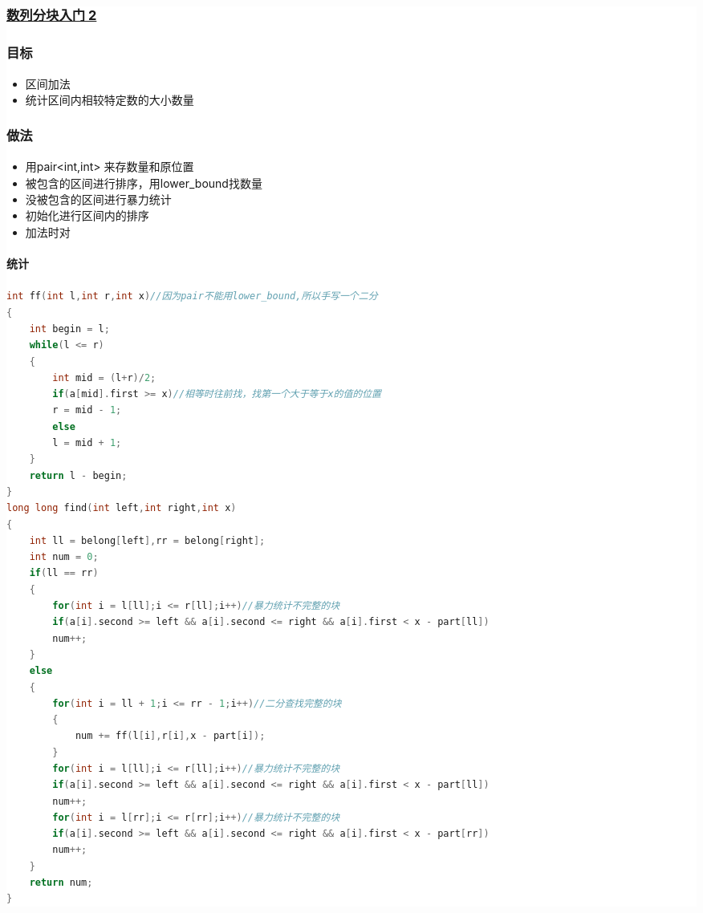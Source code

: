 ### [数列分块入门 2](https://loj.ac/p/6278)

### 目标

* 区间加法
* 统计区间内相较特定数的大小数量

### 做法

* 用pair<int,int> 来存数量和原位置
* 被包含的区间进行排序，用lower_bound找数量
* 没被包含的区间进行暴力统计
* 初始化进行区间内的排序
* 加法时对

#### 统计

```c++
int ff(int l,int r,int x)//因为pair不能用lower_bound,所以手写一个二分
{
	int begin = l;
	while(l <= r)
	{
		int mid = (l+r)/2;
		if(a[mid].first >= x)//相等时往前找，找第一个大于等于x的值的位置
		r = mid - 1;
		else
		l = mid + 1;
	}
	return l - begin;
}
long long find(int left,int right,int x)
{
	int ll = belong[left],rr = belong[right];
	int num = 0;
	if(ll == rr)
	{
		for(int i = l[ll];i <= r[ll];i++)//暴力统计不完整的块
		if(a[i].second >= left && a[i].second <= right && a[i].first < x - part[ll])
		num++;
	}
	else
	{
		for(int i = ll + 1;i <= rr - 1;i++)//二分查找完整的块
		{
			num += ff(l[i],r[i],x - part[i]);
		}
		for(int i = l[ll];i <= r[ll];i++)//暴力统计不完整的块
		if(a[i].second >= left && a[i].second <= right && a[i].first < x - part[ll])
		num++;
		for(int i = l[rr];i <= r[rr];i++)//暴力统计不完整的块
		if(a[i].second >= left && a[i].second <= right && a[i].first < x - part[rr])
		num++;
	}
	return num;
}
```

